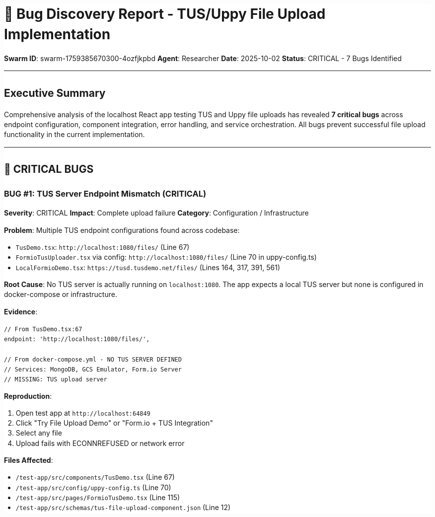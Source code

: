 # 🐛 Bug Discovery Report - TUS/Uppy File Upload Implementation

**Swarm ID**: swarm-1759385670300-4ozfjkpbd
**Agent**: Researcher
**Date**: 2025-10-02
**Status**: CRITICAL - 7 Bugs Identified

---

## Executive Summary

Comprehensive analysis of the localhost React app testing TUS and Uppy file uploads has revealed **7 critical bugs** across endpoint configuration, component integration, error handling, and service orchestration. All bugs prevent successful file upload functionality in the current implementation.

---

## 🔴 CRITICAL BUGS

### BUG #1: TUS Server Endpoint Mismatch (CRITICAL)
**Severity**: CRITICAL
**Impact**: Complete upload failure
**Category**: Configuration / Infrastructure

**Problem**:
Multiple TUS endpoint configurations found across codebase:
- `TusDemo.tsx`: `http://localhost:1080/files/` (Line 67)
- `FormioTusUploader.tsx` via config: `http://localhost:1080/files/` (Line 70 in uppy-config.ts)
- `LocalFormioDemo.tsx`: `https://tusd.tusdemo.net/files/` (Lines 164, 317, 391, 561)

**Root Cause**:
No TUS server is actually running on `localhost:1080`. The app expects a local TUS server but none is configured in docker-compose or infrastructure.

**Evidence**:
```tsx
// From TusDemo.tsx:67
endpoint: 'http://localhost:1080/files/',

// From docker-compose.yml - NO TUS SERVER DEFINED
// Services: MongoDB, GCS Emulator, Form.io Server
// MISSING: TUS upload server
```

**Reproduction**:
1. Open test app at `http://localhost:64849`
2. Click "Try File Upload Demo" or "Form.io + TUS Integration"
3. Select any file
4. Upload fails with ECONNREFUSED or network error

**Files Affected**:
- `/test-app/src/components/TusDemo.tsx` (Line 67)
- `/test-app/src/config/uppy-config.ts` (Line 70)
- `/test-app/src/pages/FormioTusDemo.tsx` (Line 115)
- `/test-app/src/schemas/tus-file-upload-component.json` (Line 12)
